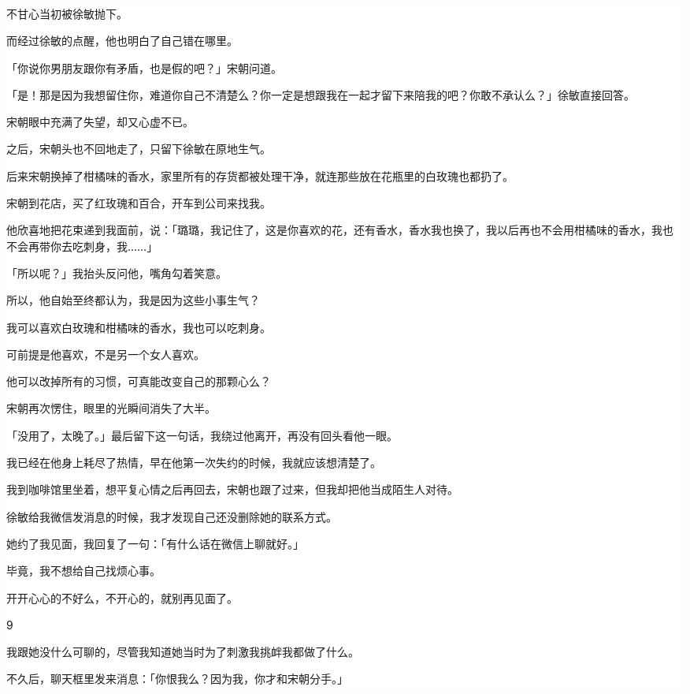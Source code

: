 不甘心当初被徐敏抛下。


而经过徐敏的点醒，他也明白了自己错在哪里。


「你说你男朋友跟你有矛盾，也是假的吧？」宋朝问道。


「是！那是因为我想留住你，难道你自己不清楚么？你一定是想跟我在一起才留下来陪我的吧？你敢不承认么？」徐敏直接回答。


宋朝眼中充满了失望，却又心虚不已。


之后，宋朝头也不回地走了，只留下徐敏在原地生气。


后来宋朝换掉了柑橘味的香水，家里所有的存货都被处理干净，就连那些放在花瓶里的白玫瑰也都扔了。


宋朝到花店，买了红玫瑰和百合，开车到公司来找我。


他欣喜地把花束递到我面前，说：「璐璐，我记住了，这是你喜欢的花，还有香水，香水我也换了，我以后再也不会用柑橘味的香水，我也不会再带你去吃刺身，我……」


「所以呢？」我抬头反问他，嘴角勾着笑意。


所以，他自始至终都认为，我是因为这些小事生气？


我可以喜欢白玫瑰和柑橘味的香水，我也可以吃刺身。


可前提是他喜欢，不是另一个女人喜欢。


他可以改掉所有的习惯，可真能改变自己的那颗心么？


宋朝再次愣住，眼里的光瞬间消失了大半。


「没用了，太晚了。」最后留下这一句话，我绕过他离开，再没有回头看他一眼。


我已经在他身上耗尽了热情，早在他第一次失约的时候，我就应该想清楚了。


我到咖啡馆里坐着，想平复心情之后再回去，宋朝也跟了过来，但我却把他当成陌生人对待。


徐敏给我微信发消息的时候，我才发现自己还没删除她的联系方式。


她约了我见面，我回复了一句：「有什么话在微信上聊就好。」


毕竟，我不想给自己找烦心事。


开开心心的不好么，不开心的，就别再见面了。


9


我跟她没什么可聊的，尽管我知道她当时为了刺激我挑衅我都做了什么。


不久后，聊天框里发来消息：「你恨我么？因为我，你才和宋朝分手。」
